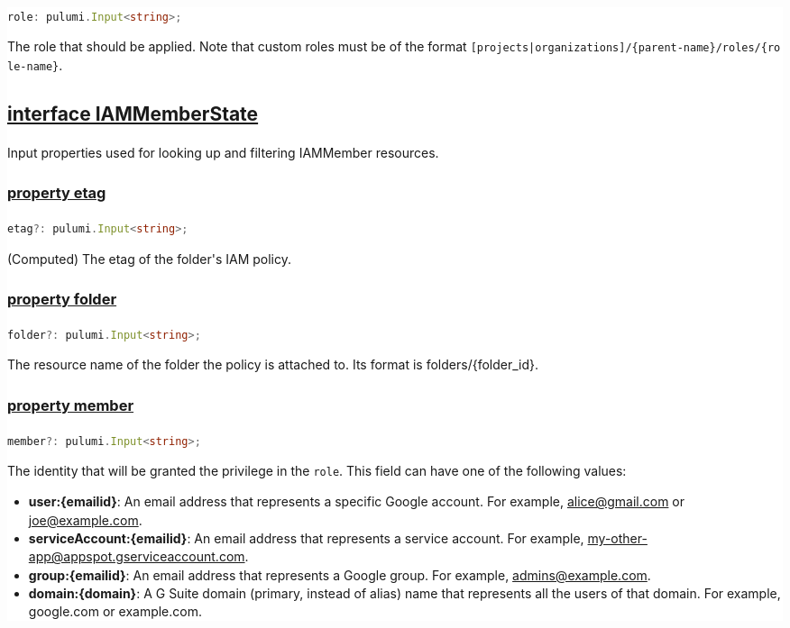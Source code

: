 ```typescript
role: pulumi.Input<string>;
```


The role that should be applied. Note that custom roles must be of the format
`[projects|organizations]/{parent-name}/roles/{role-name}`.

<h2 class="pdoc-module-header" id="IAMMemberState">
<a class="pdoc-member-name" href="https://github.com/pulumi/pulumi-gcp/blob/master/sdk/nodejs/folder/iAMMember.ts#L91">interface IAMMemberState</a>
</h2>

Input properties used for looking up and filtering IAMMember resources.

<h3 class="pdoc-member-header">
<a class="pdoc-child-name" href="https://github.com/pulumi/pulumi-gcp/blob/master/sdk/nodejs/folder/iAMMember.ts#L95">property etag</a>
</h3>

```typescript
etag?: pulumi.Input<string>;
```


(Computed) The etag of the folder's IAM policy.

<h3 class="pdoc-member-header">
<a class="pdoc-child-name" href="https://github.com/pulumi/pulumi-gcp/blob/master/sdk/nodejs/folder/iAMMember.ts#L99">property folder</a>
</h3>

```typescript
folder?: pulumi.Input<string>;
```


The resource name of the folder the policy is attached to. Its format is folders/{folder_id}.

<h3 class="pdoc-member-header">
<a class="pdoc-child-name" href="https://github.com/pulumi/pulumi-gcp/blob/master/sdk/nodejs/folder/iAMMember.ts#L108">property member</a>
</h3>

```typescript
member?: pulumi.Input<string>;
```


The identity that will be granted the privilege in the `role`.
This field can have one of the following values:
* **user:{emailid}**: An email address that represents a specific Google account. For example, alice@gmail.com or joe@example.com.
* **serviceAccount:{emailid}**: An email address that represents a service account. For example, my-other-app@appspot.gserviceaccount.com.
* **group:{emailid}**: An email address that represents a Google group. For example, admins@example.com.
* **domain:{domain}**: A G Suite domain (primary, instead of alias) name that represents all the users of that domain. For example, google.com or example.com.
